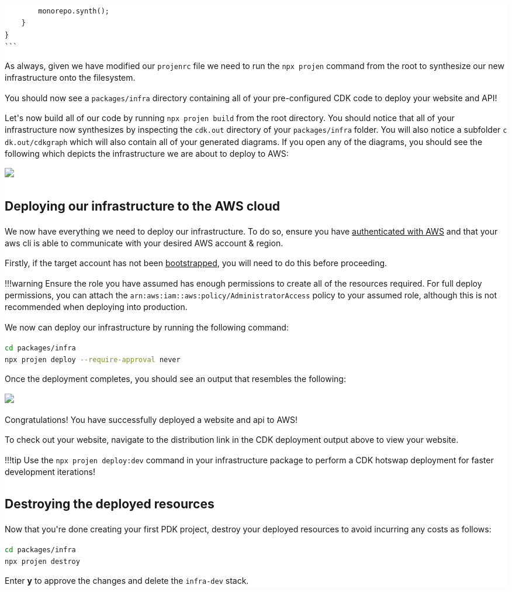             monorepo.synth();
        }
    }
    ```

As always, given we have modified our `projenrc` file we need to run the `npx projen` command from the root to synthesize our new infrastructure onto the filesystem.

You should now see a `packages/infra` directory containing all of your pre-configured CDK code to deploy your website and API!

Let's now build all of our code by running `npx projen build` from the root directory. You should notice that all of your infrastructure now synthesizes by inspecting the `cdk.out` directory of your `packages/infra` folder. You will also notice a subfolder `cdk.out/cdkgraph` which will also contain all of your generated diagrams. If you open any of the diagrams, you should see the following which depicts the infrastructure we are about to deploy to AWS:

<img src="../../assets/images/generated_diagram.png" width="600" />

## Deploying our infrastructure to the AWS cloud

We now have everything we need to deploy our infrastructure. To do so, ensure you have [authenticated with AWS](https://docs.aws.amazon.com/sdkref/latest/guide/access.html) and that your aws cli is able to communicate with your desired AWS account & region.

Firstly, if the target account has not been [bootstrapped](https://docs.aws.amazon.com/cdk/v2/guide/bootstrapping.html), you will need to do this before proceeding.

!!!warning
    Ensure the role you have assumed has enough permissions to create all of the resources required. For full deploy permissions, you can attach the `arn:aws:iam::aws:policy/AdministratorAccess` policy to your assumed role, although this is not recommended when deploying into production.

We now can deploy our infrastructure by running the following command:

```bash
cd packages/infra
npx projen deploy --require-approval never
```

Once the deployment completes, you should see an output that resembles the following:

<img src="../../assets/images/deployment_results.png" width="600" />

Congratulations! You have successfully deployed a website and api to AWS!

To check out your website, navigate to the distribution link in the CDK deployment output above to view your website.

!!!tip
    Use the `npx projen deploy:dev` command in your infrastructure package to perform a CDK hotswap deployment for faster development iterations!

## Destroying the deployed resources

Now that you're done creating your first PDK project, destroy your deployed resources to avoid incurring any costs as follows:

```bash
cd packages/infra
npx projen destroy
```

Enter **y** to approve the changes and delete the `infra-dev` stack.